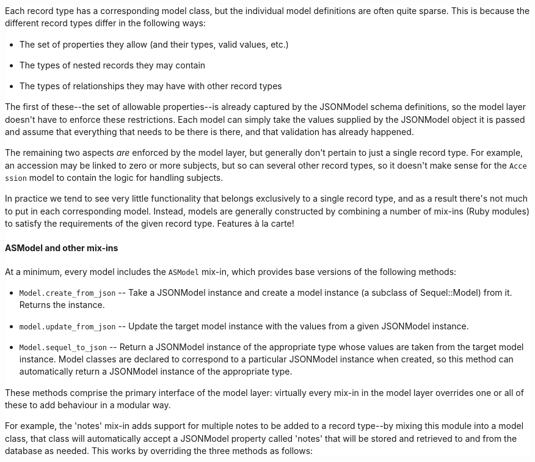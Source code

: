 Each record type has a corresponding model class, but the individual
model definitions are often quite sparse.  This is because the
different record types differ in the following ways:

  * The set of properties they allow (and their types, valid values,
    etc.)

  * The types of nested records they may contain

  * The types of relationships they may have with other record types

The first of these--the set of allowable properties--is already
captured by the JSONModel schema definitions, so the model layer
doesn't have to enforce these restrictions.  Each model can simply
take the values supplied by the JSONModel object it is passed and
assume that everything that needs to be there is there, and that
validation has already happened.

The remaining two aspects *are* enforced by the model layer, but
generally don't pertain to just a single record type.  For example, an
accession may be linked to zero or more subjects, but so can several
other record types, so it doesn't make sense for the `Accession` model
to contain the logic for handling subjects.

In practice we tend to see very little functionality that belongs
exclusively to a single record type, and as a result there's not much
to put in each corresponding model.  Instead, models are generally
constructed by combining a number of mix-ins (Ruby modules) to satisfy
the requirements of the given record type.  Features à la carte!


#### ASModel and other mix-ins

At a minimum, every model includes the `ASModel` mix-in, which provides
base versions of the following methods:

  * `Model.create_from_json` -- Take a JSONModel instance and create a
    model instance (a subclass of Sequel::Model) from it.  Returns the
    instance.

  * `model.update_from_json` -- Update the target model instance with
    the values from a given JSONModel instance.

  * `Model.sequel_to_json` -- Return a JSONModel instance of the appropriate
    type whose values are taken from the target model instance.
    Model classes are declared to correspond to a particular JSONModel
    instance when created, so this method can automatically return a
    JSONModel instance of the appropriate type.

These methods comprise the primary interface of the model layer:
virtually every mix-in in the model layer overrides one or all of
these to add behaviour in a modular way.

For example, the 'notes' mix-in adds support for multiple notes to be
added to a record type--by mixing this module into a model class, that
class will automatically accept a JSONModel property called 'notes'
that will be stored and retrieved to and from the database as needed.
This works by overriding the three methods as follows:
